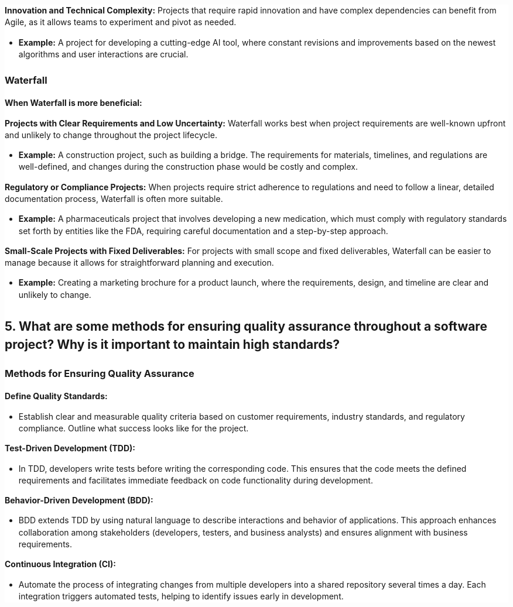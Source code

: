  **Innovation and Technical Complexity:** Projects that require rapid innovation and have complex dependencies can benefit from Agile, as it allows teams to experiment and pivot as needed.

   - **Example:** A project for developing a cutting-edge AI tool, where constant revisions and improvements based on the newest algorithms and user interactions are crucial.

### Waterfall

**When Waterfall is more beneficial:**

 **Projects with Clear Requirements and Low Uncertainty:** Waterfall works best when project requirements are well-known upfront and unlikely to change throughout the project lifecycle.

   - **Example:** A construction project, such as building a bridge. The requirements for materials, timelines, and regulations are well-defined, and changes during the construction phase would be costly and complex.

 **Regulatory or Compliance Projects:** When projects require strict adherence to regulations and need to follow a linear, detailed documentation process, Waterfall is often more suitable.

   - **Example:** A pharmaceuticals project that involves developing a new medication, which must comply with regulatory standards set forth by entities like the FDA, requiring careful documentation and a step-by-step approach.

 **Small-Scale Projects with Fixed Deliverables:** For projects with small scope and fixed deliverables, Waterfall can be easier to manage because it allows for straightforward planning and execution.

   - **Example:** Creating a marketing brochure for a product launch, where the requirements, design, and timeline are clear and unlikely to change.


## 5. What are some methods for ensuring quality assurance throughout a software project? Why is it important to maintain high standards?

### Methods for Ensuring Quality Assurance

 **Define Quality Standards:**
   - Establish clear and measurable quality criteria based on customer requirements, industry standards, and regulatory compliance. Outline what success looks like for the project.

 **Test-Driven Development (TDD):**
   - In TDD, developers write tests before writing the corresponding code. This ensures that the code meets the defined requirements and facilitates immediate feedback on code functionality during development.

 **Behavior-Driven Development (BDD):**
   - BDD extends TDD by using natural language to describe interactions and behavior of applications. This approach enhances collaboration among stakeholders (developers, testers, and business analysts) and ensures alignment with business requirements.

 **Continuous Integration (CI):**
   - Automate the process of integrating changes from multiple developers into a shared repository several times a day. Each integration triggers automated tests, helping to identify issues early in development.
